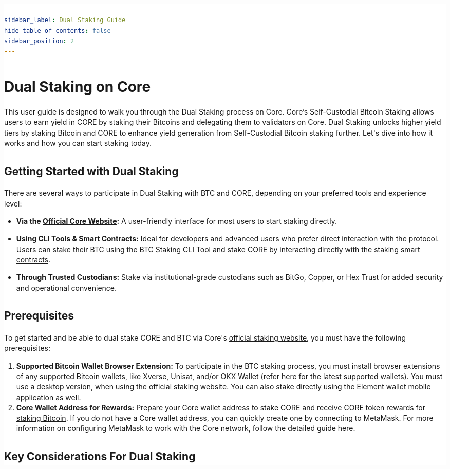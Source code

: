 ```yaml
---
sidebar_label: Dual Staking Guide
hide_table_of_contents: false
sidebar_position: 2
---
```


# Dual Staking on Core

This user guide is designed to walk you through the Dual Staking process on Core. Core’s Self-Custodial Bitcoin Staking allows users to earn yield in CORE by staking their Bitcoins and delegating them to validators on Core. Dual Staking unlocks higher yield tiers by staking Bitcoin and CORE to enhance yield generation from Self-Custodial Bitcoin staking further. Let's dive into how it works and how you can start staking today.

## Getting Started with Dual Staking
There are several ways to participate in Dual Staking with BTC and CORE, depending on your preferred tools and experience level:

* **Via the [Official Core Website](https://stake.coredao.org/staking):** A user-friendly interface for most users to start staking directly. 

* **Using CLI Tools & Smart Contracts:** Ideal for developers and advanced users who prefer direct interaction with the protocol. Users can stake their BTC using the [BTC Staking CLI Tool](https://github.com/coredao-org/btc-staking-tool) and stake CORE by interacting directly with the [staking smart contracts](https://github.com/coredao-org/core-genesis-contract?tab=readme-ov-file#list-of-contracts).

* **Through Trusted Custodians:** Stake via institutional-grade custodians such as BitGo, Copper, or Hex Trust for added security and operational convenience.

## Prerequisites

To get started and be able to dual stake CORE and BTC via Core's [official staking website](https://stake.coredao.org/staking), you must have the following prerequisites:

1. **Supported Bitcoin Wallet Browser Extension:** To participate in the BTC staking process, you must install browser extensions of any supported Bitcoin wallets, like [Xverse](https://chromewebstore.google.com/detail/xverse-wallet/idnnbdplmphpflfnlkomgpfbpcgelopg?hl=en-GB&authuser=1), [Unisat](https://chromewebstore.google.com/detail/unisat-wallet/ppbibelpcjmhbdihakflkdcoccbgbkpo), and/or [OKX Wallet](https://chromewebstore.google.com/detail/okx-wallet/mcohilncbfahbmgdjkbpemcciiolgcge) (refer [here](https://stake.coredao.org) for the latest supported wallets). You must use a desktop version, when using the official staking website. You can also stake directly using the [Element wallet](https://www.elementwallet.com/) mobile application as well. 
2. **Core Wallet Address for Rewards:** Prepare your Core wallet address to stake CORE and receive [CORE token rewards for staking Bitcoin](https://docs.coredao.org/docs/Learn/products/btc-staking/stake-btc-guide#prerequisites). If you do not have a Core wallet address, you can quickly create one by connecting to MetaMask. For more information on configuring MetaMask to work with the Core network, follow the detailed guide [here](../../../Dev-Guide/core-wallet-config.md).

## Key Considerations For Dual Staking
